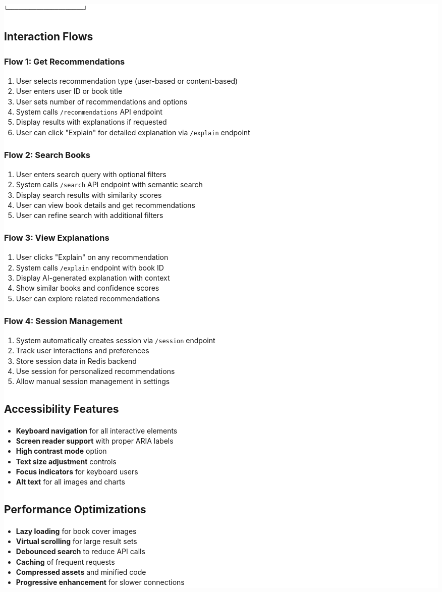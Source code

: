```
└─────────────────────┘
```

## Interaction Flows

### Flow 1: Get Recommendations
1. User selects recommendation type (user-based or content-based)
2. User enters user ID or book title
3. User sets number of recommendations and options
4. System calls `/recommendations` API endpoint
5. Display results with explanations if requested
6. User can click "Explain" for detailed explanation via `/explain` endpoint

### Flow 2: Search Books
1. User enters search query with optional filters
2. System calls `/search` API endpoint with semantic search
3. Display search results with similarity scores
4. User can view book details and get recommendations
5. User can refine search with additional filters

### Flow 3: View Explanations
1. User clicks "Explain" on any recommendation
2. System calls `/explain` endpoint with book ID
3. Display AI-generated explanation with context
4. Show similar books and confidence scores
5. User can explore related recommendations

### Flow 4: Session Management
1. System automatically creates session via `/session` endpoint
2. Track user interactions and preferences
3. Store session data in Redis backend
4. Use session for personalized recommendations
5. Allow manual session management in settings

## Accessibility Features
- **Keyboard navigation** for all interactive elements
- **Screen reader support** with proper ARIA labels
- **High contrast mode** option
- **Text size adjustment** controls
- **Focus indicators** for keyboard users
- **Alt text** for all images and charts

## Performance Optimizations
- **Lazy loading** for book cover images
- **Virtual scrolling** for large result sets
- **Debounced search** to reduce API calls
- **Caching** of frequent requests
- **Compressed assets** and minified code
- **Progressive enhancement** for slower connections
